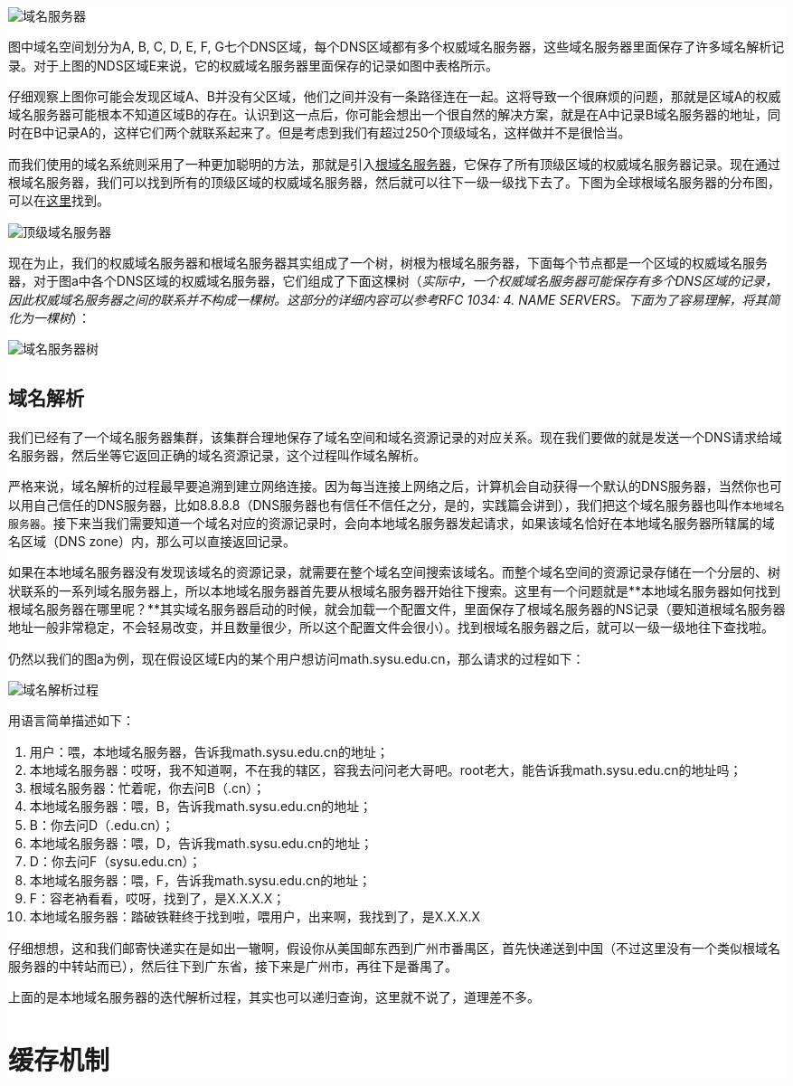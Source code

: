 ![域名服务器][9]

图中域名空间划分为A, B, C, D, E, F, G七个DNS区域，每个DNS区域都有多个权威域名服务器，这些域名服务器里面保存了许多域名解析记录。对于上图的NDS区域E来说，它的权威域名服务器里面保存的记录如图中表格所示。

仔细观察上图你可能会发现区域A、B并没有父区域，他们之间并没有一条路径连在一起。这将导致一个很麻烦的问题，那就是区域A的权威域名服务器可能根本不知道区域B的存在。认识到这一点后，你可能会想出一个很自然的解决方案，就是在A中记录B域名服务器的地址，同时在B中记录A的，这样它们两个就联系起来了。但是考虑到我们有超过250个顶级域名，这样做并不是很恰当。

而我们使用的域名系统则采用了一种更加聪明的方法，那就是引入[根域名服务器](https://en.wikipedia.org/wiki/Root_name_server)，它保存了所有顶级区域的权威域名服务器记录。现在通过根域名服务器，我们可以找到所有的顶级区域的权威域名服务器，然后就可以往下一级一级找下去了。下图为全球根域名服务器的分布图，可以在[这里](http://www.root-servers.org)找到。

![顶级域名服务器][10]

现在为止，我们的权威域名服务器和根域名服务器其实组成了一个树，树根为根域名服务器，下面每个节点都是一个区域的权威域名服务器，对于图a中各个DNS区域的权威域名服务器，它们组成了下面这棵树（*实际中，一个权威域名服务器可能保存有多个DNS区域的记录，因此权威域名服务器之间的联系并不构成一棵树。这部分的详细内容可以参考RFC 1034: 4. NAME SERVERS。下面为了容易理解，将其简化为一棵树*）：

![域名服务器树][11]

## 域名解析

我们已经有了一个域名服务器集群，该集群合理地保存了域名空间和域名资源记录的对应关系。现在我们要做的就是发送一个DNS请求给域名服务器，然后坐等它返回正确的域名资源记录，这个过程叫作域名解析。

严格来说，域名解析的过程最早要追溯到建立网络连接。因为每当连接上网络之后，计算机会自动获得一个默认的DNS服务器，当然你也可以用自己信任的DNS服务器，比如8.8.8.8（DNS服务器也有信任不信任之分，是的，实践篇会讲到），我们把这个域名服务器也叫作`本地域名服务器`。接下来当我们需要知道一个域名对应的资源记录时，会向本地域名服务器发起请求，如果该域名恰好在本地域名服务器所辖属的域名区域（DNS zone）内，那么可以直接返回记录。

如果在本地域名服务器没有发现该域名的资源记录，就需要在整个域名空间搜索该域名。而整个域名空间的资源记录存储在一个分层的、树状联系的一系列域名服务器上，所以本地域名服务器首先要从根域名服务器开始往下搜索。这里有一个问题就是**本地域名服务器如何找到根域名服务器在哪里呢？**其实域名服务器启动的时候，就会加载一个配置文件，里面保存了根域名服务器的NS记录（要知道根域名服务器地址一般非常稳定，不会轻易改变，并且数量很少，所以这个配置文件会很小）。找到根域名服务器之后，就可以一级一级地往下查找啦。

仍然以我们的图a为例，现在假设区域E内的某个用户想访问math.sysu.edu.cn，那么请求的过程如下：

![域名解析过程][12]

用语言简单描述如下：

1. 用户：喂，本地域名服务器，告诉我math.sysu.edu.cn的地址；
2. 本地域名服务器：哎呀，我不知道啊，不在我的辖区，容我去问问老大哥吧。root老大，能告诉我math.sysu.edu.cn的地址吗；
3. 根域名服务器：忙着呢，你去问B（.cn）；
4. 本地域名服务器：喂，B，告诉我math.sysu.edu.cn的地址；
5. B：你去问D（.edu.cn）；
6. 本地域名服务器：喂，D，告诉我math.sysu.edu.cn的地址；
7. D：你去问F（sysu.edu.cn）；
8. 本地域名服务器：喂，F，告诉我math.sysu.edu.cn的地址；
9. F：容老衲看看，哎呀，找到了，是X.X.X.X；
10. 本地域名服务器：踏破铁鞋终于找到啦，喂用户，出来啊，我找到了，是X.X.X.X

仔细想想，这和我们邮寄快递实在是如出一辙啊，假设你从美国邮东西到广州市番禺区，首先快递送到中国（不过这里没有一个类似根域名服务器的中转站而已），然后往下到广东省，接下来是广州市，再往下是番禺了。

上面的是本地域名服务器的迭代解析过程，其实也可以递归查询，这里就不说了，道理差不多。

# 缓存机制


[1]: https://en.wikipedia.org/wiki/Domain_Name_System
[2]: https://slefboot-1251736664.cos.ap-beijing.myqcloud.com/20151105_hosts_local.png
[3]: https://en.wikipedia.org/wiki/ARPANET
[4]: https://slefboot-1251736664.cos.ap-beijing.myqcloud.com/20151105_dns_concept.png
[5]: https://www.icann.org
[6]: https://slefboot-1251736664.cos.ap-beijing.myqcloud.com/20151105_domain_tree.png
[7]: https://en.wikipedia.org/wiki/DNS_zone
[8]: https://slefboot-1251736664.cos.ap-beijing.myqcloud.com/20151105_domain_zone.png
[9]: https://slefboot-1251736664.cos.ap-beijing.myqcloud.com/20151105_name_servers.png
[10]: https://slefboot-1251736664.cos.ap-beijing.myqcloud.com/20151105_root_servers.png
[11]: https://slefboot-1251736664.cos.ap-beijing.myqcloud.com/20151105_servers_tree.png
[12]: https://slefboot-1251736664.cos.ap-beijing.myqcloud.com/20151105_name_resolution.png